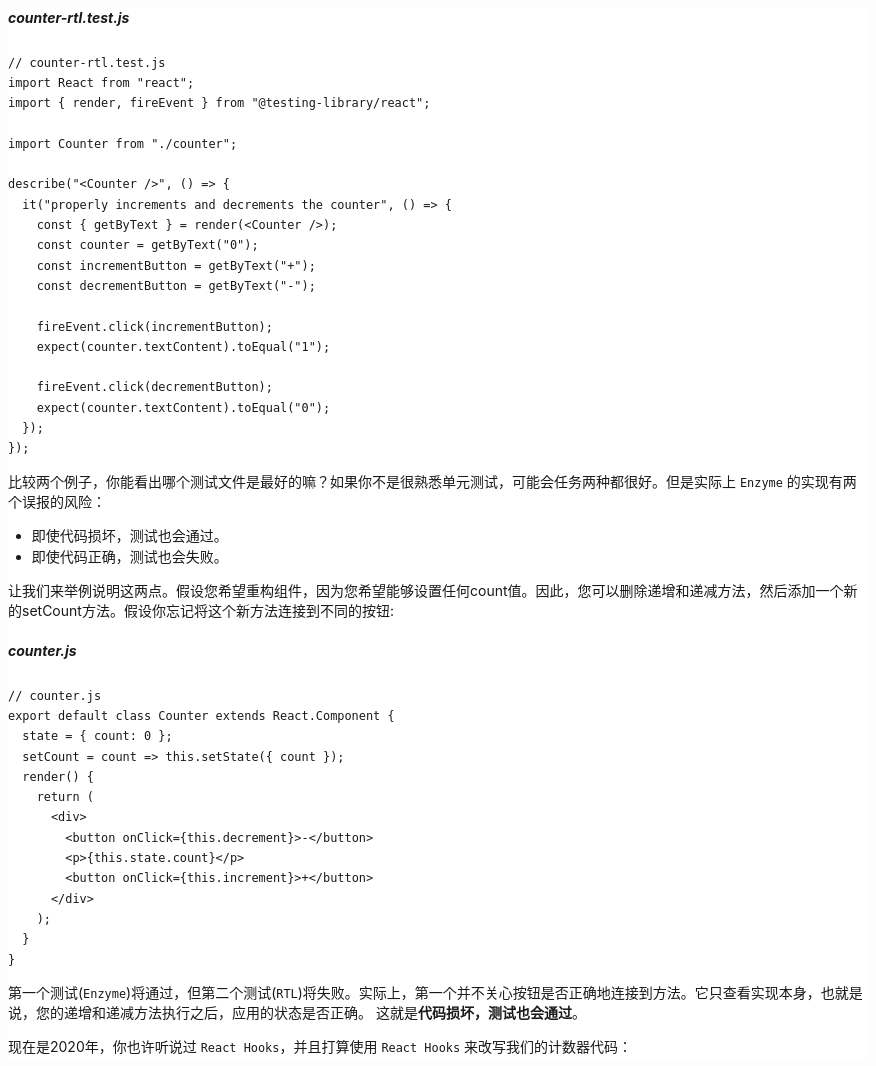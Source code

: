 ##### counter-rtl.test.js

```
// counter-rtl.test.js
import React from "react";
import { render, fireEvent } from "@testing-library/react";

import Counter from "./counter";

describe("<Counter />", () => {
  it("properly increments and decrements the counter", () => {
    const { getByText } = render(<Counter />);
    const counter = getByText("0");
    const incrementButton = getByText("+");
    const decrementButton = getByText("-");

    fireEvent.click(incrementButton);
    expect(counter.textContent).toEqual("1");

    fireEvent.click(decrementButton);
    expect(counter.textContent).toEqual("0");
  });
});
```

比较两个例子，你能看出哪个测试文件是最好的嘛？如果你不是很熟悉单元测试，可能会任务两种都很好。但是实际上 `Enzyme` 的实现有两个误报的风险：

- 即使代码损坏，测试也会通过。
- 即使代码正确，测试也会失败。

让我们来举例说明这两点。假设您希望重构组件，因为您希望能够设置任何count值。因此，您可以删除递增和递减方法，然后添加一个新的setCount方法。假设你忘记将这个新方法连接到不同的按钮:

##### counter.js

```
// counter.js
export default class Counter extends React.Component {
  state = { count: 0 };
  setCount = count => this.setState({ count });
  render() {
    return (
      <div>
        <button onClick={this.decrement}>-</button>
        <p>{this.state.count}</p>
        <button onClick={this.increment}>+</button>
      </div>
    );
  }
}
```

第一个测试(`Enzyme`)将通过，但第二个测试(`RTL`)将失败。实际上，第一个并不关心按钮是否正确地连接到方法。它只查看实现本身，也就是说，您的递增和递减方法执行之后，应用的状态是否正确。
这就是**代码损坏，测试也会通过**。

现在是2020年，你也许听说过 `React Hooks`，并且打算使用 `React Hooks` 来改写我们的计数器代码：
